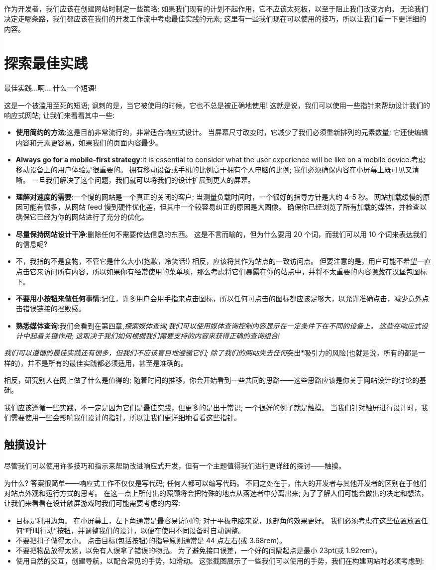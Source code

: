 作为开发者，我们应该在创建网站时制定一些策略; 如果我们现有的计划不起作用，它不应该太死板，以至于阻止我们改变方向。 无论我们决定走哪条路，我们都应该在我们的开发工作流中考虑最佳实践的元素; 这里有一些我们现在可以使用的技巧，所以让我们看一下更详细的内容。

# 探索最佳实践

最佳实践…啊… 什么一个短语!

这是一个被滥用至死的短语; 讽刺的是，当它被使用的时候，它也不总是被正确地使用! 这就是说，我们可以使用一些指针来帮助设计我们的响应式网站; 让我们来看看其中一些:

*   **使用简约的方法**:这是目前非常流行的，非常适合响应式设计。 当屏幕尺寸改变时，它减少了我们必须重新排列的元素数量; 它还使编辑内容和元素更容易，如果我们的页面内容最少。
*   **Always go for a mobile-first strategy**:It is essential to consider what the user experience will be like on a mobile device.考虑移动设备上的用户体验是很重要的。 拥有移动设备或手机的比例高于拥有个人电脑的比例; 我们必须确保内容在小屏幕上既可见又清晰。 一旦我们解决了这个问题，我们就可以将我们的设计扩展到更大的屏幕。
*   **理解对速度的需要**:一个慢的网站是一个真正的关闭的客户; 当测量负载时间时，一个很好的指导方针是大约 4-5 秒。 网站加载缓慢的原因可能有很多，从网站 feed 慢到硬件优化差，但其中一个较容易纠正的原因是大图像。 确保你已经浏览了所有加载的媒体，并检查以确保它已经为你的网站进行了充分的优化。
*   **尽量保持网站设计干净**:删除任何不需要传达信息的东西。 这是不言而喻的，但为什么要用 20 个词，而我们可以用 10 个词来表达我们的信息呢?
*   不，我指的不是食物，不管它是什么大小(抱歉，冷笑话!) 相反，应该将其作为站点的一致访问点。 但要注意的是，用户可能不希望一直点击它来访问所有内容，所以如果你有经常使用的菜单项，那么考虑将它们暴露在你的站点中，并将不太重要的内容隐藏在汉堡包图标下。

*   **不要用小按钮来做任何事情**:记住，许多用户会用手指来点击图标，所以任何可点击的图标都应该足够大，以允许准确点击，减少意外点击错误链接的挫败感。
*   **熟悉媒体查询**:我们会看到在第四章,*探索媒体查询,我们可以使用媒体查询控制内容显示在一定条件下在不同的设备上。 这些在响应式设计中起着关键作用; 这取决于我们如何根据我们需要支持的内容来获得正确的查询组合!*

 *我们可以遵循的最佳实践还有很多，但我们不应该盲目地遵循它们; 除了我们的网站失去任何*突出*吸引力的风险(也就是说，所有的都是一样的)，并不是所有的最佳实践都必须适用，甚至是准确的。

相反，研究别人在网上做了什么是值得的; 随着时间的推移，你会开始看到一些共同的思路——这些思路应该是你关于网站设计的讨论的基础。

我们应该遵循一些实践，不一定是因为它们是最佳实践，但更多的是出于常识; 一个很好的例子就是触摸。 当我们针对触屏进行设计时，我们需要使用一些会影响我们设计的指针，所以让我们更详细地看看这些指针。

## 触摸设计

尽管我们可以使用许多技巧和指示来帮助改进响应式开发，但有一个主题值得我们进行更详细的探讨——触摸。

为什么? 答案很简单——响应式工作不仅仅是写代码; 任何人都可以编写代码。 不同之处在于，伟大的开发者与其他开发者的区别在于他们对站点外观和运行方式的思考。 在这一点上所付出的照顾将会把特殊的地点从落选者中分离出来; 为了了解人们可能会做出的决定和想法，让我们来看看在设计触屏游戏时我们可能需要考虑的内容:

*   目标是利用边角。 在小屏幕上，左下角通常是最容易访问的; 对于平板电脑来说，顶部角的效果更好。 我们必须考虑在这些位置放置任何“呼叫行动”按钮，并调整我们的设计，以便在使用不同设备时自动调整。
*   不要把扣子做得太小。 点击目标(包括按钮)的指导原则通常是 44 点左右(或 3.68rem)。
*   不要把物品放得太紧，以免有人误拿了错误的物品。 为了避免接口误差，一个好的间隔起点是最小 23pt(或 1.92rem)。
*   使用自然的交互，创建导航，以配合常见的手势，如滑动。 这张截图展示了一些我们可以使用的手势，我们在构建网站时必须考虑到:
